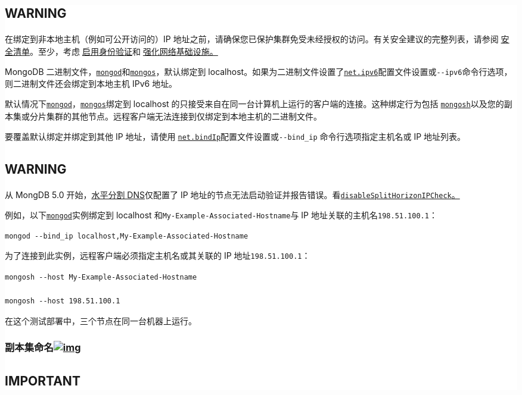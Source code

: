 

## WARNING

在绑定到非本地主机（例如可公开访问的）IP 地址之前，请确保您已保护集群免受未经授权的访问。有关安全建议的完整列表，请参阅 [安全清单](https://www.mongodb.com/docs/manual/administration/security-checklist/)。至少，考虑 [启用身份验证](https://www.mongodb.com/docs/manual/administration/security-checklist/#std-label-checklist-auth)和 [强化网络基础设施。](https://www.mongodb.com/docs/manual/core/security-hardening/)

MongoDB 二进制文件，[`mongod`](https://www.mongodb.com/docs/manual/reference/program/mongod/#mongodb-binary-bin.mongod)和[`mongos`](https://www.mongodb.com/docs/manual/reference/program/mongos/#mongodb-binary-bin.mongos)，默认绑定到 localhost。如果为二进制文件设置了[`net.ipv6`](https://www.mongodb.com/docs/manual/reference/configuration-options/#mongodb-setting-net.ipv6)配置文件设置或`--ipv6`命令行选项，则二进制文件还会绑定到本地主机 IPv6 地址。

默认情况下[`mongod`](https://www.mongodb.com/docs/manual/reference/program/mongod/#mongodb-binary-bin.mongod)，[`mongos`](https://www.mongodb.com/docs/manual/reference/program/mongos/#mongodb-binary-bin.mongos)绑定到 localhost 的只接受来自在同一台计算机上运行的客户端的连接。这种绑定行为包括 [`mongosh`](https://www.mongodb.com/docs/mongodb-shell/#mongodb-binary-bin.mongosh)以及您的副本集或分片集群的其他节点。远程客户端无法连接到仅绑定到本地主机的二进制文件。

要覆盖默认绑定并绑定到其他 IP 地址，请使用 [`net.bindIp`](https://www.mongodb.com/docs/manual/reference/configuration-options/#mongodb-setting-net.bindIp)配置文件设置或`--bind_ip` 命令行选项指定主机名或 IP 地址列表。



## WARNING

从 MongDB 5.0 开始，[水平分割 DNS](https://en.wikipedia.org/wiki/Split-horizon_DNS)仅配置了 IP 地址的节点无法启动验证并报告错误。看[`disableSplitHorizonIPCheck`。](https://www.mongodb.com/docs/manual/reference/parameters/#mongodb-parameter-param.disableSplitHorizonIPCheck)

例如，以下[`mongod`](https://www.mongodb.com/docs/manual/reference/program/mongod/#mongodb-binary-bin.mongod)实例绑定到 localhost 和`My-Example-Associated-Hostname`与 IP 地址关联的主机名`198.51.100.1`：

```
mongod --bind_ip localhost,My-Example-Associated-Hostname
```



为了连接到此实例，远程客户端必须指定主机名或其关联的 IP 地址`198.51.100.1`：

```
mongosh --host My-Example-Associated-Hostname

mongosh --host 198.51.100.1
```



在这个测试部署中，三个节点在同一台机器上运行。

### 副本集命名[![img](https://www.mongodb.com/docs/manual/assets/link.svg)](https://www.mongodb.com/docs/manual/tutorial/deploy-replica-set-for-testing/#replica-set-naming)



## IMPORTANT
